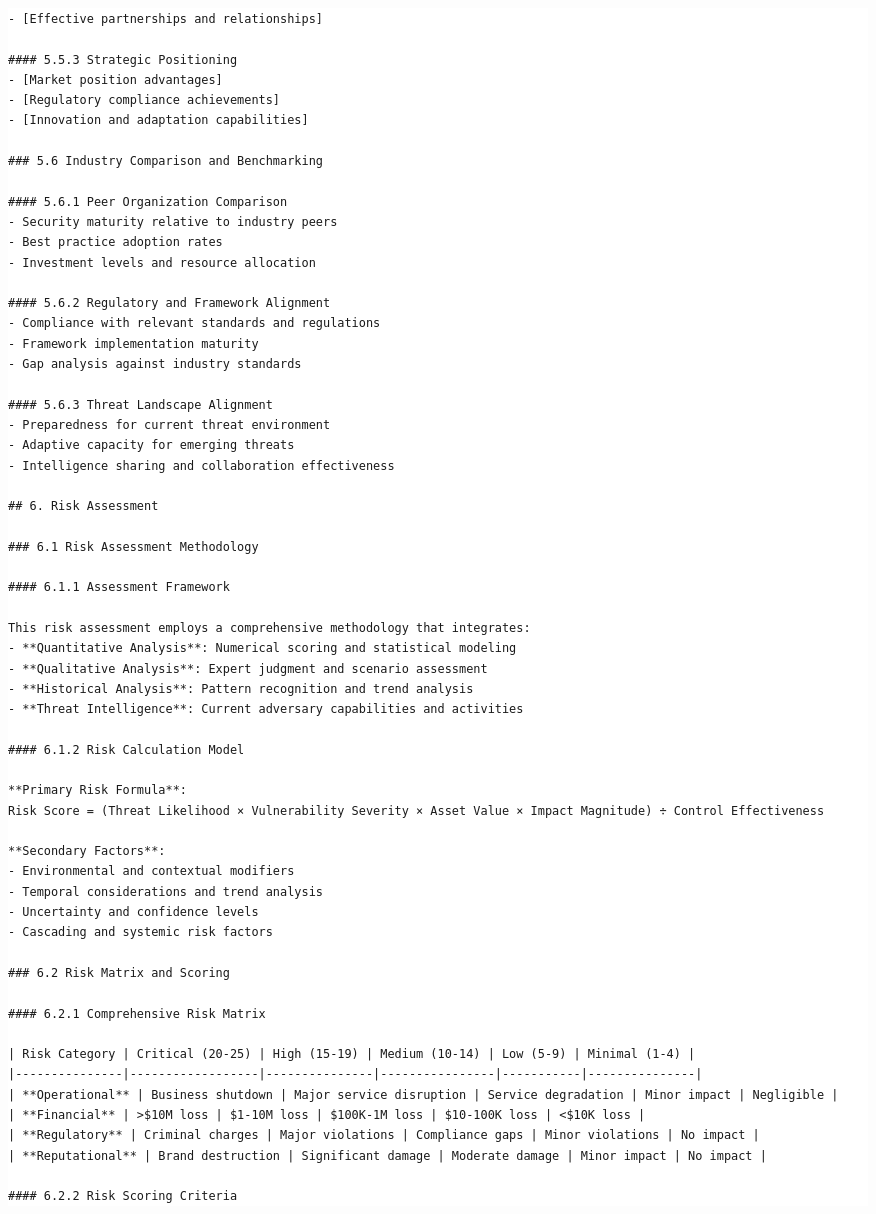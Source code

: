 ```
- [Effective partnerships and relationships]

#### 5.5.3 Strategic Positioning
- [Market position advantages]
- [Regulatory compliance achievements]
- [Innovation and adaptation capabilities]

### 5.6 Industry Comparison and Benchmarking

#### 5.6.1 Peer Organization Comparison
- Security maturity relative to industry peers
- Best practice adoption rates
- Investment levels and resource allocation

#### 5.6.2 Regulatory and Framework Alignment
- Compliance with relevant standards and regulations
- Framework implementation maturity
- Gap analysis against industry standards

#### 5.6.3 Threat Landscape Alignment
- Preparedness for current threat environment
- Adaptive capacity for emerging threats
- Intelligence sharing and collaboration effectiveness

## 6. Risk Assessment

### 6.1 Risk Assessment Methodology

#### 6.1.1 Assessment Framework

This risk assessment employs a comprehensive methodology that integrates:
- **Quantitative Analysis**: Numerical scoring and statistical modeling
- **Qualitative Analysis**: Expert judgment and scenario assessment
- **Historical Analysis**: Pattern recognition and trend analysis
- **Threat Intelligence**: Current adversary capabilities and activities

#### 6.1.2 Risk Calculation Model

**Primary Risk Formula**: 
Risk Score = (Threat Likelihood × Vulnerability Severity × Asset Value × Impact Magnitude) ÷ Control Effectiveness

**Secondary Factors**:
- Environmental and contextual modifiers
- Temporal considerations and trend analysis
- Uncertainty and confidence levels
- Cascading and systemic risk factors

### 6.2 Risk Matrix and Scoring

#### 6.2.1 Comprehensive Risk Matrix

| Risk Category | Critical (20-25) | High (15-19) | Medium (10-14) | Low (5-9) | Minimal (1-4) |
|---------------|------------------|---------------|----------------|-----------|---------------|
| **Operational** | Business shutdown | Major service disruption | Service degradation | Minor impact | Negligible |
| **Financial** | >$10M loss | $1-10M loss | $100K-1M loss | $10-100K loss | <$10K loss |
| **Regulatory** | Criminal charges | Major violations | Compliance gaps | Minor violations | No impact |
| **Reputational** | Brand destruction | Significant damage | Moderate damage | Minor impact | No impact |

#### 6.2.2 Risk Scoring Criteria
```